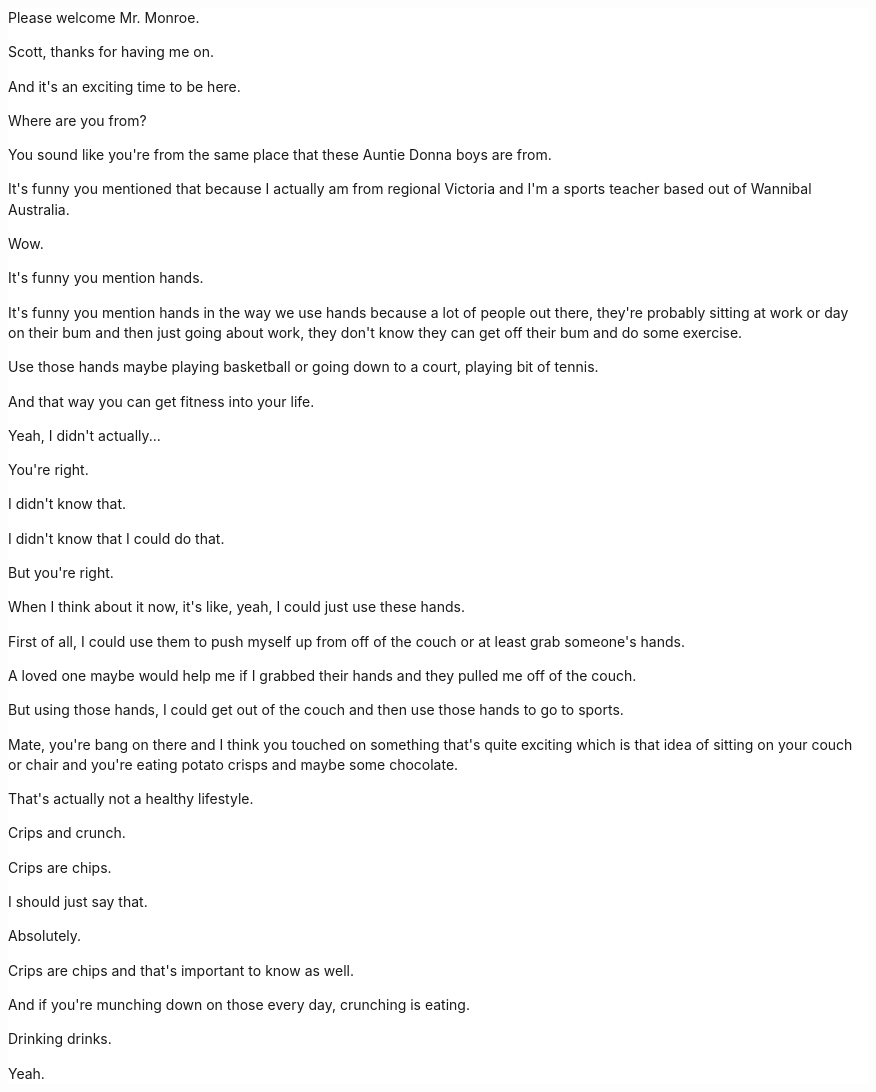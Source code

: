 Please welcome Mr. Monroe.

Scott, thanks for having me on.

And it's an exciting time to be here.

Where are you from?

You sound like you're from the same place that these Auntie Donna boys are from.

It's funny you mentioned that because I actually am from regional Victoria and I'm a sports teacher based out of Wannibal Australia.

Wow.

It's funny you mention hands.

It's funny you mention hands in the way we use hands because a lot of people out there, they're probably sitting at work or day on their bum and then just going about work, they don't know they can get off their bum and do some exercise.

Use those hands maybe playing basketball or going down to a court, playing bit of tennis.

And that way you can get fitness into your life.

Yeah, I didn't actually...

You're right.

I didn't know that.

I didn't know that I could do that.

But you're right.

When I think about it now, it's like, yeah, I could just use these hands.

First of all, I could use them to push myself up from off of the couch or at least grab someone's hands.

A loved one maybe would help me if I grabbed their hands and they pulled me off of the couch.

But using those hands, I could get out of the couch and then use those hands to go to sports.

Mate, you're bang on there and I think you touched on something that's quite exciting which is that idea of sitting on your couch or chair and you're eating potato crisps and maybe some chocolate.

That's actually not a healthy lifestyle.

Crips and crunch.

Crips are chips.

I should just say that.

Absolutely.

Crips are chips and that's important to know as well.

And if you're munching down on those every day, crunching is eating.

Drinking drinks.

Yeah.
